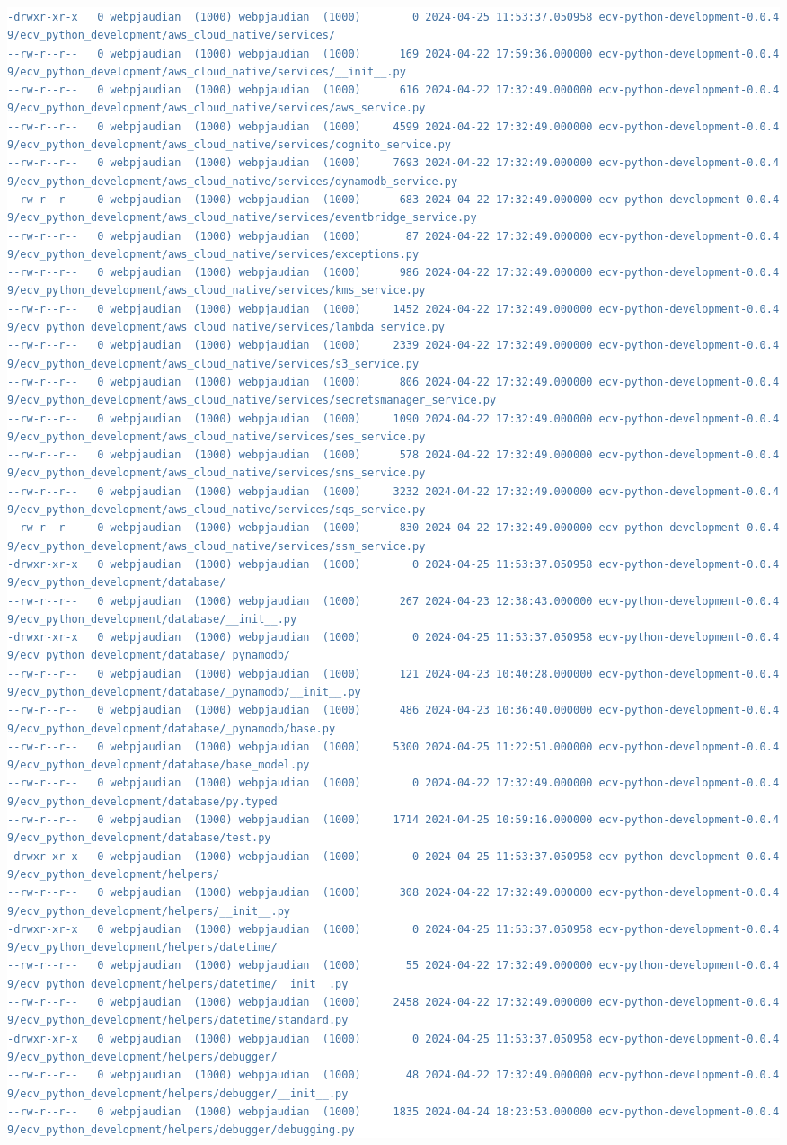 ```diff
-drwxr-xr-x   0 webpjaudian  (1000) webpjaudian  (1000)        0 2024-04-25 11:53:37.050958 ecv-python-development-0.0.49/ecv_python_development/aws_cloud_native/services/
--rw-r--r--   0 webpjaudian  (1000) webpjaudian  (1000)      169 2024-04-22 17:59:36.000000 ecv-python-development-0.0.49/ecv_python_development/aws_cloud_native/services/__init__.py
--rw-r--r--   0 webpjaudian  (1000) webpjaudian  (1000)      616 2024-04-22 17:32:49.000000 ecv-python-development-0.0.49/ecv_python_development/aws_cloud_native/services/aws_service.py
--rw-r--r--   0 webpjaudian  (1000) webpjaudian  (1000)     4599 2024-04-22 17:32:49.000000 ecv-python-development-0.0.49/ecv_python_development/aws_cloud_native/services/cognito_service.py
--rw-r--r--   0 webpjaudian  (1000) webpjaudian  (1000)     7693 2024-04-22 17:32:49.000000 ecv-python-development-0.0.49/ecv_python_development/aws_cloud_native/services/dynamodb_service.py
--rw-r--r--   0 webpjaudian  (1000) webpjaudian  (1000)      683 2024-04-22 17:32:49.000000 ecv-python-development-0.0.49/ecv_python_development/aws_cloud_native/services/eventbridge_service.py
--rw-r--r--   0 webpjaudian  (1000) webpjaudian  (1000)       87 2024-04-22 17:32:49.000000 ecv-python-development-0.0.49/ecv_python_development/aws_cloud_native/services/exceptions.py
--rw-r--r--   0 webpjaudian  (1000) webpjaudian  (1000)      986 2024-04-22 17:32:49.000000 ecv-python-development-0.0.49/ecv_python_development/aws_cloud_native/services/kms_service.py
--rw-r--r--   0 webpjaudian  (1000) webpjaudian  (1000)     1452 2024-04-22 17:32:49.000000 ecv-python-development-0.0.49/ecv_python_development/aws_cloud_native/services/lambda_service.py
--rw-r--r--   0 webpjaudian  (1000) webpjaudian  (1000)     2339 2024-04-22 17:32:49.000000 ecv-python-development-0.0.49/ecv_python_development/aws_cloud_native/services/s3_service.py
--rw-r--r--   0 webpjaudian  (1000) webpjaudian  (1000)      806 2024-04-22 17:32:49.000000 ecv-python-development-0.0.49/ecv_python_development/aws_cloud_native/services/secretsmanager_service.py
--rw-r--r--   0 webpjaudian  (1000) webpjaudian  (1000)     1090 2024-04-22 17:32:49.000000 ecv-python-development-0.0.49/ecv_python_development/aws_cloud_native/services/ses_service.py
--rw-r--r--   0 webpjaudian  (1000) webpjaudian  (1000)      578 2024-04-22 17:32:49.000000 ecv-python-development-0.0.49/ecv_python_development/aws_cloud_native/services/sns_service.py
--rw-r--r--   0 webpjaudian  (1000) webpjaudian  (1000)     3232 2024-04-22 17:32:49.000000 ecv-python-development-0.0.49/ecv_python_development/aws_cloud_native/services/sqs_service.py
--rw-r--r--   0 webpjaudian  (1000) webpjaudian  (1000)      830 2024-04-22 17:32:49.000000 ecv-python-development-0.0.49/ecv_python_development/aws_cloud_native/services/ssm_service.py
-drwxr-xr-x   0 webpjaudian  (1000) webpjaudian  (1000)        0 2024-04-25 11:53:37.050958 ecv-python-development-0.0.49/ecv_python_development/database/
--rw-r--r--   0 webpjaudian  (1000) webpjaudian  (1000)      267 2024-04-23 12:38:43.000000 ecv-python-development-0.0.49/ecv_python_development/database/__init__.py
-drwxr-xr-x   0 webpjaudian  (1000) webpjaudian  (1000)        0 2024-04-25 11:53:37.050958 ecv-python-development-0.0.49/ecv_python_development/database/_pynamodb/
--rw-r--r--   0 webpjaudian  (1000) webpjaudian  (1000)      121 2024-04-23 10:40:28.000000 ecv-python-development-0.0.49/ecv_python_development/database/_pynamodb/__init__.py
--rw-r--r--   0 webpjaudian  (1000) webpjaudian  (1000)      486 2024-04-23 10:36:40.000000 ecv-python-development-0.0.49/ecv_python_development/database/_pynamodb/base.py
--rw-r--r--   0 webpjaudian  (1000) webpjaudian  (1000)     5300 2024-04-25 11:22:51.000000 ecv-python-development-0.0.49/ecv_python_development/database/base_model.py
--rw-r--r--   0 webpjaudian  (1000) webpjaudian  (1000)        0 2024-04-22 17:32:49.000000 ecv-python-development-0.0.49/ecv_python_development/database/py.typed
--rw-r--r--   0 webpjaudian  (1000) webpjaudian  (1000)     1714 2024-04-25 10:59:16.000000 ecv-python-development-0.0.49/ecv_python_development/database/test.py
-drwxr-xr-x   0 webpjaudian  (1000) webpjaudian  (1000)        0 2024-04-25 11:53:37.050958 ecv-python-development-0.0.49/ecv_python_development/helpers/
--rw-r--r--   0 webpjaudian  (1000) webpjaudian  (1000)      308 2024-04-22 17:32:49.000000 ecv-python-development-0.0.49/ecv_python_development/helpers/__init__.py
-drwxr-xr-x   0 webpjaudian  (1000) webpjaudian  (1000)        0 2024-04-25 11:53:37.050958 ecv-python-development-0.0.49/ecv_python_development/helpers/datetime/
--rw-r--r--   0 webpjaudian  (1000) webpjaudian  (1000)       55 2024-04-22 17:32:49.000000 ecv-python-development-0.0.49/ecv_python_development/helpers/datetime/__init__.py
--rw-r--r--   0 webpjaudian  (1000) webpjaudian  (1000)     2458 2024-04-22 17:32:49.000000 ecv-python-development-0.0.49/ecv_python_development/helpers/datetime/standard.py
-drwxr-xr-x   0 webpjaudian  (1000) webpjaudian  (1000)        0 2024-04-25 11:53:37.050958 ecv-python-development-0.0.49/ecv_python_development/helpers/debugger/
--rw-r--r--   0 webpjaudian  (1000) webpjaudian  (1000)       48 2024-04-22 17:32:49.000000 ecv-python-development-0.0.49/ecv_python_development/helpers/debugger/__init__.py
--rw-r--r--   0 webpjaudian  (1000) webpjaudian  (1000)     1835 2024-04-24 18:23:53.000000 ecv-python-development-0.0.49/ecv_python_development/helpers/debugger/debugging.py
```